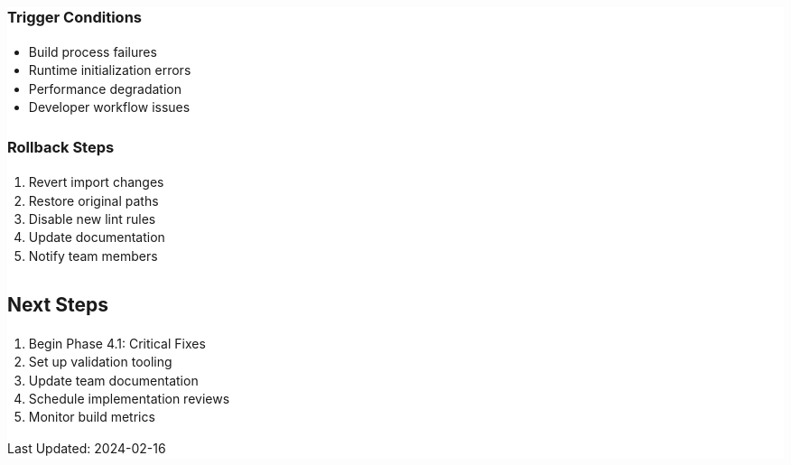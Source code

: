 ### Trigger Conditions
- Build process failures
- Runtime initialization errors
- Performance degradation
- Developer workflow issues

### Rollback Steps
1. Revert import changes
2. Restore original paths
3. Disable new lint rules
4. Update documentation
5. Notify team members

## Next Steps
1. Begin Phase 4.1: Critical Fixes
2. Set up validation tooling
3. Update team documentation
4. Schedule implementation reviews
5. Monitor build metrics

Last Updated: 2024-02-16